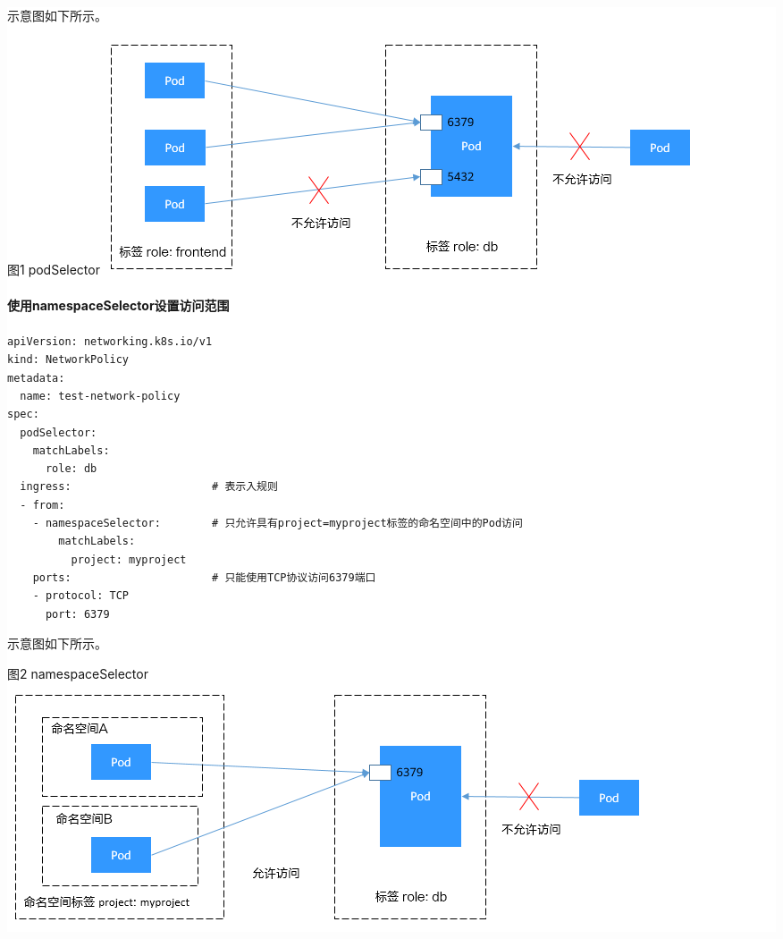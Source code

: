 示意图如下所示。

图1 podSelector
![img](06.Kubernetes网络.assets/zh-cn_image_0259557735.png)

#### 使用namespaceSelector设置访问范围

```
apiVersion: networking.k8s.io/v1
kind: NetworkPolicy
metadata:
  name: test-network-policy
spec:
  podSelector:
    matchLabels:
      role: db
  ingress:                      # 表示入规则
  - from:
    - namespaceSelector:        # 只允许具有project=myproject标签的命名空间中的Pod访问
        matchLabels:
          project: myproject
    ports:                      # 只能使用TCP协议访问6379端口
    - protocol: TCP
      port: 6379
```



示意图如下所示。

图2 namespaceSelector
![img](06.Kubernetes网络.assets/zh-cn_image_0259558489.png)